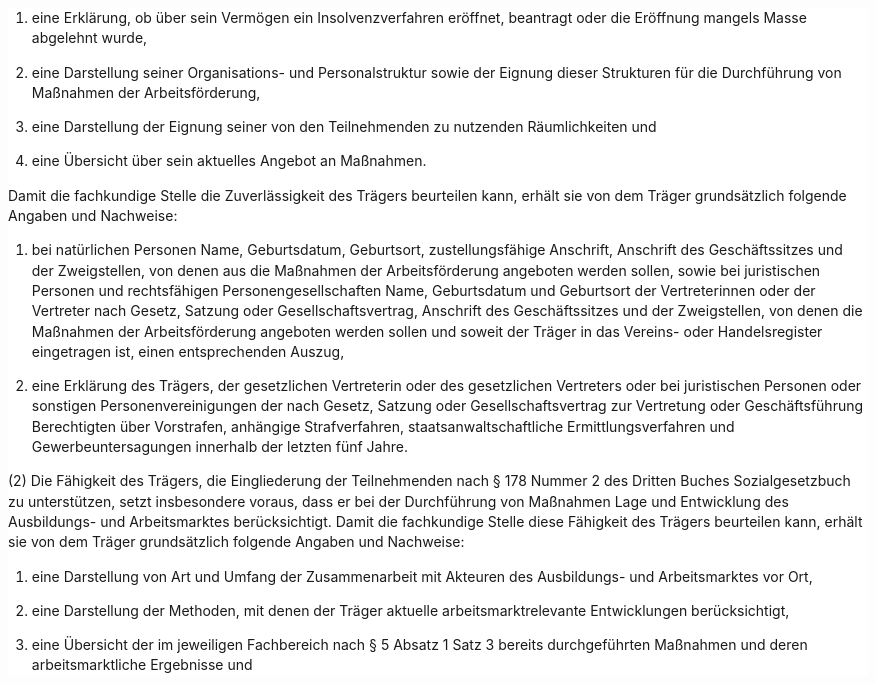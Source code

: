 1.  eine Erklärung, ob über sein Vermögen ein Insolvenzverfahren eröffnet,
    beantragt oder die Eröffnung mangels Masse abgelehnt wurde,


2.  eine Darstellung seiner Organisations- und Personalstruktur sowie der
    Eignung dieser Strukturen für die Durchführung von Maßnahmen der
    Arbeitsförderung,


3.  eine Darstellung der Eignung seiner von den Teilnehmenden zu nutzenden
    Räumlichkeiten und


4.  eine Übersicht über sein aktuelles Angebot an Maßnahmen.



Damit die fachkundige Stelle die Zuverlässigkeit des Trägers
beurteilen kann, erhält sie von dem Träger grundsätzlich folgende
Angaben und Nachweise:

1.  bei natürlichen Personen Name, Geburtsdatum, Geburtsort,
    zustellungsfähige Anschrift, Anschrift des Geschäftssitzes und der
    Zweigstellen, von denen aus die Maßnahmen der Arbeitsförderung
    angeboten werden sollen, sowie bei juristischen Personen und
    rechtsfähigen Personengesellschaften Name, Geburtsdatum und Geburtsort
    der Vertreterinnen oder der Vertreter nach Gesetz, Satzung oder
    Gesellschaftsvertrag, Anschrift des Geschäftssitzes und der
    Zweigstellen, von denen die Maßnahmen der Arbeitsförderung angeboten
    werden sollen und soweit der Träger in das Vereins- oder
    Handelsregister eingetragen ist, einen entsprechenden Auszug,


2.  eine Erklärung des Trägers, der gesetzlichen Vertreterin oder des
    gesetzlichen Vertreters oder bei juristischen Personen oder sonstigen
    Personenvereinigungen der nach Gesetz, Satzung oder
    Gesellschaftsvertrag zur Vertretung oder Geschäftsführung Berechtigten
    über Vorstrafen, anhängige Strafverfahren, staatsanwaltschaftliche
    Ermittlungsverfahren und Gewerbeuntersagungen innerhalb der letzten
    fünf Jahre.




(2) Die Fähigkeit des Trägers, die Eingliederung der Teilnehmenden
nach § 178 Nummer 2 des Dritten Buches Sozialgesetzbuch zu
unterstützen, setzt insbesondere voraus, dass er bei der Durchführung
von Maßnahmen Lage und Entwicklung des Ausbildungs- und Arbeitsmarktes
berücksichtigt. Damit die fachkundige Stelle diese Fähigkeit des
Trägers beurteilen kann, erhält sie von dem Träger grundsätzlich
folgende Angaben und Nachweise:

1.  eine Darstellung von Art und Umfang der Zusammenarbeit mit Akteuren
    des Ausbildungs- und Arbeitsmarktes vor Ort,


2.  eine Darstellung der Methoden, mit denen der Träger aktuelle
    arbeitsmarktrelevante Entwicklungen berücksichtigt,


3.  eine Übersicht der im jeweiligen Fachbereich nach § 5 Absatz 1 Satz 3
    bereits durchgeführten Maßnahmen und deren arbeitsmarktliche
    Ergebnisse und
